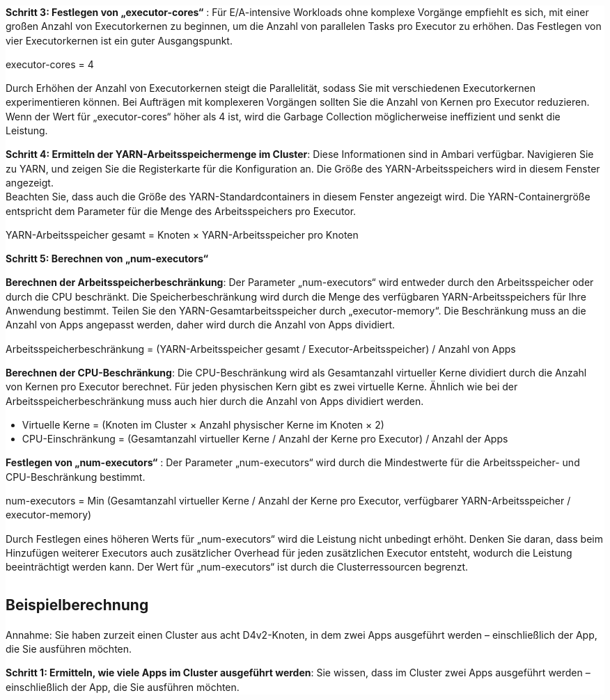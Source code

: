**Schritt 3: Festlegen von „executor-cores“** : Für E/A-intensive Workloads ohne komplexe Vorgänge empfiehlt es sich, mit einer großen Anzahl von Executorkernen zu beginnen, um die Anzahl von parallelen Tasks pro Executor zu erhöhen.  Das Festlegen von vier Executorkernen ist ein guter Ausgangspunkt.   

executor-cores = 4

Durch Erhöhen der Anzahl von Executorkernen steigt die Parallelität, sodass Sie mit verschiedenen Executorkernen experimentieren können.  Bei Aufträgen mit komplexeren Vorgängen sollten Sie die Anzahl von Kernen pro Executor reduzieren.  Wenn der Wert für „executor-cores“ höher als 4 ist, wird die Garbage Collection möglicherweise ineffizient und senkt die Leistung.

**Schritt 4: Ermitteln der YARN-Arbeitsspeichermenge im Cluster**: Diese Informationen sind in Ambari verfügbar.  Navigieren Sie zu YARN, und zeigen Sie die Registerkarte für die Konfiguration an.  Die Größe des YARN-Arbeitsspeichers wird in diesem Fenster angezeigt.  
Beachten Sie, dass auch die Größe des YARN-Standardcontainers in diesem Fenster angezeigt wird.  Die YARN-Containergröße entspricht dem Parameter für die Menge des Arbeitsspeichers pro Executor.

YARN-Arbeitsspeicher gesamt = Knoten × YARN-Arbeitsspeicher pro Knoten

**Schritt 5: Berechnen von „num-executors“**

**Berechnen der Arbeitsspeicherbeschränkung**: Der Parameter „num-executors“ wird entweder durch den Arbeitsspeicher oder durch die CPU beschränkt.  Die Speicherbeschränkung wird durch die Menge des verfügbaren YARN-Arbeitsspeichers für Ihre Anwendung bestimmt.  Teilen Sie den YARN-Gesamtarbeitsspeicher durch „executor-memory“.  Die Beschränkung muss an die Anzahl von Apps angepasst werden, daher wird durch die Anzahl von Apps dividiert.

Arbeitsspeicherbeschränkung = (YARN-Arbeitsspeicher gesamt / Executor-Arbeitsspeicher) / Anzahl von Apps

**Berechnen der CPU-Beschränkung**: Die CPU-Beschränkung wird als Gesamtanzahl virtueller Kerne dividiert durch die Anzahl von Kernen pro Executor berechnet.  Für jeden physischen Kern gibt es zwei virtuelle Kerne.  Ähnlich wie bei der Arbeitsspeicherbeschränkung muss auch hier durch die Anzahl von Apps dividiert werden.

- Virtuelle Kerne = (Knoten im Cluster × Anzahl physischer Kerne im Knoten × 2)
- CPU-Einschränkung = (Gesamtanzahl virtueller Kerne / Anzahl der Kerne pro Executor) / Anzahl der Apps

**Festlegen von „num-executors“** : Der Parameter „num-executors“ wird durch die Mindestwerte für die Arbeitsspeicher- und CPU-Beschränkung bestimmt. 

num-executors = Min (Gesamtanzahl virtueller Kerne / Anzahl der Kerne pro Executor, verfügbarer YARN-Arbeitsspeicher / executor-memory)

Durch Festlegen eines höheren Werts für „num-executors“ wird die Leistung nicht unbedingt erhöht.  Denken Sie daran, dass beim Hinzufügen weiterer Executors auch zusätzlicher Overhead für jeden zusätzlichen Executor entsteht, wodurch die Leistung beeinträchtigt werden kann.  Der Wert für „num-executors“ ist durch die Clusterressourcen begrenzt.    

## <a name="example-calculation"></a>Beispielberechnung

Annahme: Sie haben zurzeit einen Cluster aus acht D4v2-Knoten, in dem zwei Apps ausgeführt werden – einschließlich der App, die Sie ausführen möchten.  

**Schritt 1: Ermitteln, wie viele Apps im Cluster ausgeführt werden**: Sie wissen, dass im Cluster zwei Apps ausgeführt werden – einschließlich der App, die Sie ausführen möchten.  
